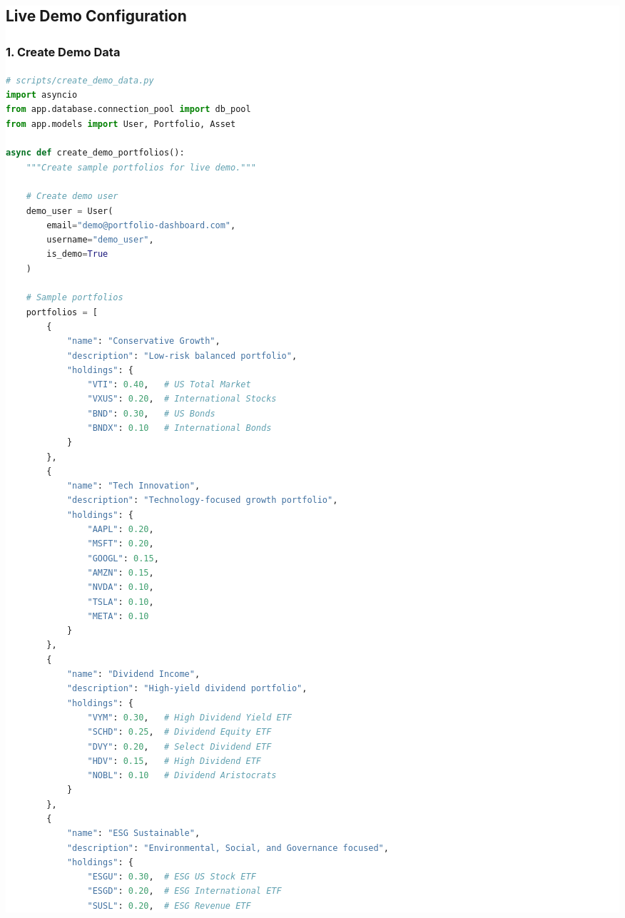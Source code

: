## Live Demo Configuration

### 1. Create Demo Data
```python
# scripts/create_demo_data.py
import asyncio
from app.database.connection_pool import db_pool
from app.models import User, Portfolio, Asset

async def create_demo_portfolios():
    """Create sample portfolios for live demo."""
    
    # Create demo user
    demo_user = User(
        email="demo@portfolio-dashboard.com",
        username="demo_user",
        is_demo=True
    )
    
    # Sample portfolios
    portfolios = [
        {
            "name": "Conservative Growth",
            "description": "Low-risk balanced portfolio",
            "holdings": {
                "VTI": 0.40,   # US Total Market
                "VXUS": 0.20,  # International Stocks
                "BND": 0.30,   # US Bonds
                "BNDX": 0.10   # International Bonds
            }
        },
        {
            "name": "Tech Innovation",
            "description": "Technology-focused growth portfolio",
            "holdings": {
                "AAPL": 0.20,
                "MSFT": 0.20,
                "GOOGL": 0.15,
                "AMZN": 0.15,
                "NVDA": 0.10,
                "TSLA": 0.10,
                "META": 0.10
            }
        },
        {
            "name": "Dividend Income",
            "description": "High-yield dividend portfolio",
            "holdings": {
                "VYM": 0.30,   # High Dividend Yield ETF
                "SCHD": 0.25,  # Dividend Equity ETF
                "DVY": 0.20,   # Select Dividend ETF
                "HDV": 0.15,   # High Dividend ETF
                "NOBL": 0.10   # Dividend Aristocrats
            }
        },
        {
            "name": "ESG Sustainable",
            "description": "Environmental, Social, and Governance focused",
            "holdings": {
                "ESGU": 0.30,  # ESG US Stock ETF
                "ESGD": 0.20,  # ESG International ETF
                "SUSL": 0.20,  # ESG Revenue ETF
```
